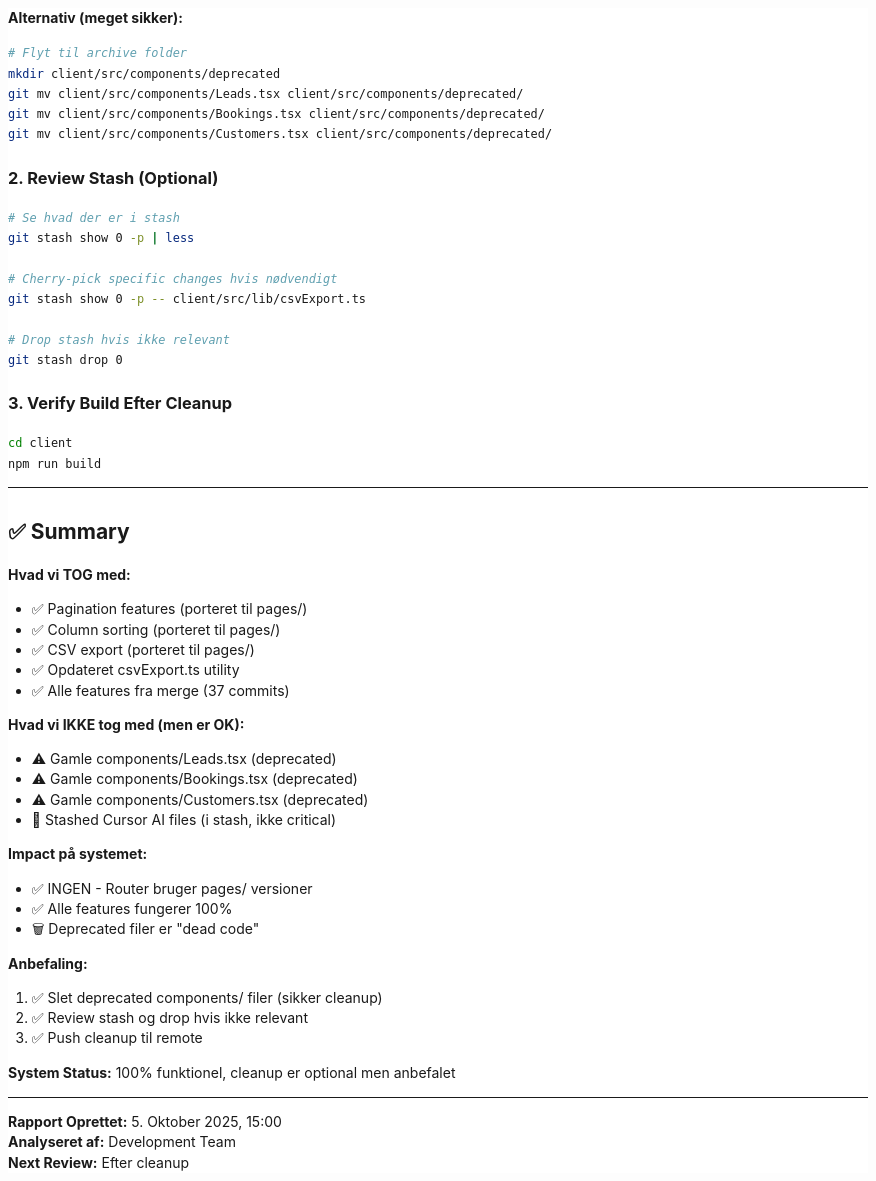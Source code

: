 ```bash
```

**Alternativ (meget sikker):**
```bash
# Flyt til archive folder
mkdir client/src/components/deprecated
git mv client/src/components/Leads.tsx client/src/components/deprecated/
git mv client/src/components/Bookings.tsx client/src/components/deprecated/
git mv client/src/components/Customers.tsx client/src/components/deprecated/
```

### 2. **Review Stash** (Optional)

```bash
# Se hvad der er i stash
git stash show 0 -p | less

# Cherry-pick specific changes hvis nødvendigt
git stash show 0 -p -- client/src/lib/csvExport.ts

# Drop stash hvis ikke relevant
git stash drop 0
```

### 3. **Verify Build Efter Cleanup**

```bash
cd client
npm run build
```

---

## ✅ Summary

**Hvad vi TOG med:**
- ✅ Pagination features (porteret til pages/)
- ✅ Column sorting (porteret til pages/)
- ✅ CSV export (porteret til pages/)
- ✅ Opdateret csvExport.ts utility
- ✅ Alle features fra merge (37 commits)

**Hvad vi IKKE tog med (men er OK):**
- ⚠️ Gamle components/Leads.tsx (deprecated)
- ⚠️ Gamle components/Bookings.tsx (deprecated)
- ⚠️ Gamle components/Customers.tsx (deprecated)
- 💾 Stashed Cursor AI files (i stash, ikke critical)

**Impact på systemet:**
- ✅ INGEN - Router bruger pages/ versioner
- ✅ Alle features fungerer 100%
- 🗑️ Deprecated filer er "dead code"

**Anbefaling:**
1. ✅ Slet deprecated components/ filer (sikker cleanup)
2. ✅ Review stash og drop hvis ikke relevant
3. ✅ Push cleanup til remote

**System Status:** 100% funktionel, cleanup er optional men anbefalet

---

**Rapport Oprettet:** 5. Oktober 2025, 15:00  
**Analyseret af:** Development Team  
**Next Review:** Efter cleanup
